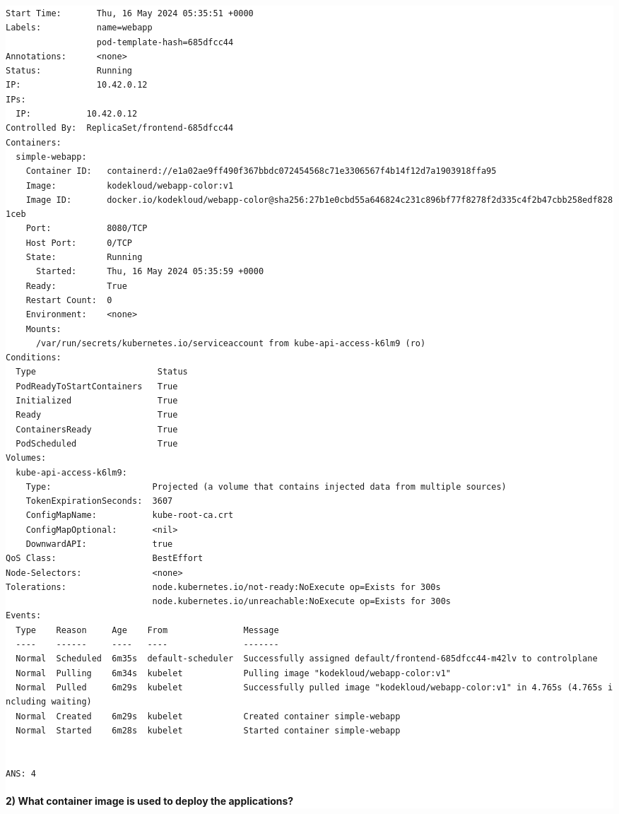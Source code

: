```
Start Time:       Thu, 16 May 2024 05:35:51 +0000
Labels:           name=webapp
                  pod-template-hash=685dfcc44
Annotations:      <none>
Status:           Running
IP:               10.42.0.12
IPs:
  IP:           10.42.0.12
Controlled By:  ReplicaSet/frontend-685dfcc44
Containers:
  simple-webapp:
    Container ID:   containerd://e1a02ae9ff490f367bbdc072454568c71e3306567f4b14f12d7a1903918ffa95
    Image:          kodekloud/webapp-color:v1
    Image ID:       docker.io/kodekloud/webapp-color@sha256:27b1e0cbd55a646824c231c896bf77f8278f2d335c4f2b47cbb258edf8281ceb
    Port:           8080/TCP
    Host Port:      0/TCP
    State:          Running
      Started:      Thu, 16 May 2024 05:35:59 +0000
    Ready:          True
    Restart Count:  0
    Environment:    <none>
    Mounts:
      /var/run/secrets/kubernetes.io/serviceaccount from kube-api-access-k6lm9 (ro)
Conditions:
  Type                        Status
  PodReadyToStartContainers   True 
  Initialized                 True 
  Ready                       True 
  ContainersReady             True 
  PodScheduled                True 
Volumes:
  kube-api-access-k6lm9:
    Type:                    Projected (a volume that contains injected data from multiple sources)
    TokenExpirationSeconds:  3607
    ConfigMapName:           kube-root-ca.crt
    ConfigMapOptional:       <nil>
    DownwardAPI:             true
QoS Class:                   BestEffort
Node-Selectors:              <none>
Tolerations:                 node.kubernetes.io/not-ready:NoExecute op=Exists for 300s
                             node.kubernetes.io/unreachable:NoExecute op=Exists for 300s
Events:
  Type    Reason     Age    From               Message
  ----    ------     ----   ----               -------
  Normal  Scheduled  6m35s  default-scheduler  Successfully assigned default/frontend-685dfcc44-m42lv to controlplane
  Normal  Pulling    6m34s  kubelet            Pulling image "kodekloud/webapp-color:v1"
  Normal  Pulled     6m29s  kubelet            Successfully pulled image "kodekloud/webapp-color:v1" in 4.765s (4.765s including waiting)
  Normal  Created    6m29s  kubelet            Created container simple-webapp
  Normal  Started    6m28s  kubelet            Started container simple-webapp


ANS: 4

```
#### 2) What container image is used to deploy the applications?
